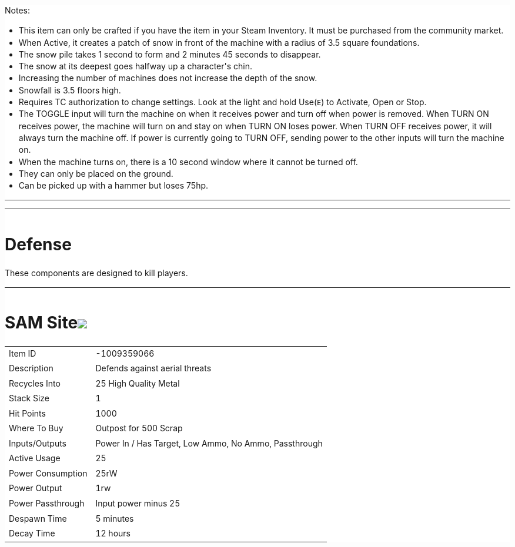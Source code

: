 Notes:

- This item can only be crafted if you have the item in your Steam
  Inventory. It must be purchased from the community market.
- When Active, it creates a patch of snow in front of the machine with a
  radius of 3.5 square foundations.
- The snow pile takes 1 second to form and 2 minutes 45 seconds to
  disappear.
- The snow at its deepest goes halfway up a character's chin.
- Increasing the number of machines does not increase the depth of the
  snow.
- Snowfall is 3.5 floors high.
- Requires TC authorization to change settings. Look at the light and
  hold Use(`E`) to Activate, Open or Stop.
- The TOGGLE input will turn the machine on when it receives power and
  turn off when power is removed. When TURN ON receives power, the
  machine will turn on and stay on when TURN ON loses power. When TURN
  OFF receives power, it will always turn the machine off. If power is
  currently going to TURN OFF, sending power to the other inputs will
  turn the machine on.
- When the machine turns on, there is a 10 second window where it cannot
  be turned off.
- They can only be placed on the ground.
- Can be picked up with a hammer but loses 75hp.

---

---


# Defense

These components are designed to kill players.

---

# SAM Site![](images/image92.png)

| | |  
|-|---|  
Item ID           | -1009359066
Description       | Defends against aerial threats
Recycles Into     | 25 High Quality Metal
Stack Size        | 1
Hit Points        | 1000
Where To Buy      | Outpost for 500 Scrap
Inputs/Outputs    | Power In / Has Target, Low Ammo, No Ammo, Passthrough
Active Usage      | 25
Power Consumption | 25rW
Power Output      | 1rw
Power Passthrough | Input power minus 25
Despawn Time      | 5 minutes
Decay Time        | 12 hours
